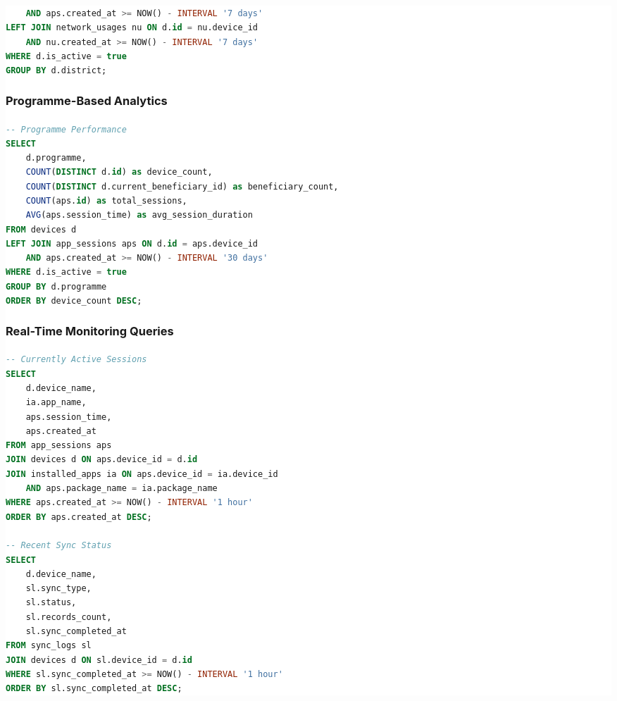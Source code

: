 ```sql
    AND aps.created_at >= NOW() - INTERVAL '7 days'
LEFT JOIN network_usages nu ON d.id = nu.device_id 
    AND nu.created_at >= NOW() - INTERVAL '7 days'
WHERE d.is_active = true
GROUP BY d.district;
```

### Programme-Based Analytics

```sql
-- Programme Performance
SELECT 
    d.programme,
    COUNT(DISTINCT d.id) as device_count,
    COUNT(DISTINCT d.current_beneficiary_id) as beneficiary_count,
    COUNT(aps.id) as total_sessions,
    AVG(aps.session_time) as avg_session_duration
FROM devices d
LEFT JOIN app_sessions aps ON d.id = aps.device_id 
    AND aps.created_at >= NOW() - INTERVAL '30 days'
WHERE d.is_active = true
GROUP BY d.programme
ORDER BY device_count DESC;
```

### Real-Time Monitoring Queries

```sql
-- Currently Active Sessions
SELECT 
    d.device_name,
    ia.app_name,
    aps.session_time,
    aps.created_at
FROM app_sessions aps
JOIN devices d ON aps.device_id = d.id
JOIN installed_apps ia ON aps.device_id = ia.device_id 
    AND aps.package_name = ia.package_name
WHERE aps.created_at >= NOW() - INTERVAL '1 hour'
ORDER BY aps.created_at DESC;

-- Recent Sync Status
SELECT 
    d.device_name,
    sl.sync_type,
    sl.status,
    sl.records_count,
    sl.sync_completed_at
FROM sync_logs sl
JOIN devices d ON sl.device_id = d.id
WHERE sl.sync_completed_at >= NOW() - INTERVAL '1 hour'
ORDER BY sl.sync_completed_at DESC;
```

